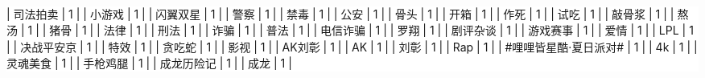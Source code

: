 | 司法拍卖 | 1 |
| 小游戏 | 1 |
| 闪翼双星 | 1 |
| 警察 | 1 |
| 禁毒 | 1 |
| 公安 | 1 |
| 骨头 | 1 |
| 开箱 | 1 |
| 作死 | 1 |
| 试吃 | 1 |
| 敲骨浆 | 1 |
| 熬汤 | 1 |
| 猪骨 | 1 |
| 法律 | 1 |
| 刑法 | 1 |
| 诈骗 | 1 |
| 普法 | 1 |
| 电信诈骗 | 1 |
| 罗翔 | 1 |
| 剧评杂谈 | 1 |
| 游戏赛事 | 1 |
| 爱情 | 1 |
| LPL | 1 |
| 决战平安京 | 1 |
| 特效 | 1 |
| 贪吃蛇 | 1 |
| 影视 | 1 |
| AK刘彰 | 1 |
| AK | 1 |
| 刘彰 | 1 |
| Rap | 1 |
| #哩哩皆星酷·夏日派对# | 1 |
| 4k | 1 |
| 灵魂美食 | 1 |
| 手枪鸡腿 | 1 |
| 成龙历险记 | 1 |
| 成龙 | 1 |